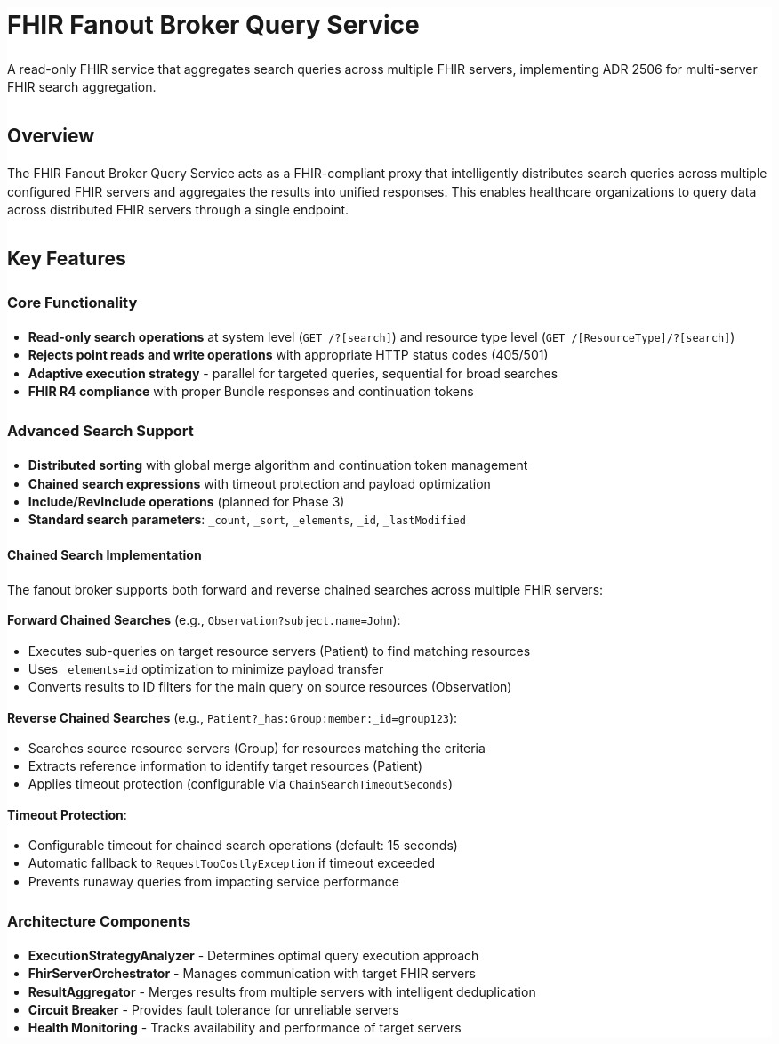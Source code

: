 # FHIR Fanout Broker Query Service

A read-only FHIR service that aggregates search queries across multiple FHIR servers, implementing ADR 2506 for multi-server FHIR search aggregation.

## Overview

The FHIR Fanout Broker Query Service acts as a FHIR-compliant proxy that intelligently distributes search queries across multiple configured FHIR servers and aggregates the results into unified responses. This enables healthcare organizations to query data across distributed FHIR servers through a single endpoint.

## Key Features

### Core Functionality
- **Read-only search operations** at system level (`GET /?[search]`) and resource type level (`GET /[ResourceType]/?[search]`)
- **Rejects point reads and write operations** with appropriate HTTP status codes (405/501)
- **Adaptive execution strategy** - parallel for targeted queries, sequential for broad searches
- **FHIR R4 compliance** with proper Bundle responses and continuation tokens

### Advanced Search Support
- **Distributed sorting** with global merge algorithm and continuation token management
- **Chained search expressions** with timeout protection and payload optimization
- **Include/RevInclude operations** (planned for Phase 3)
- **Standard search parameters**: `_count`, `_sort`, `_elements`, `_id`, `_lastModified`

#### Chained Search Implementation
The fanout broker supports both forward and reverse chained searches across multiple FHIR servers:

**Forward Chained Searches** (e.g., `Observation?subject.name=John`):
- Executes sub-queries on target resource servers (Patient) to find matching resources
- Uses `_elements=id` optimization to minimize payload transfer
- Converts results to ID filters for the main query on source resources (Observation)

**Reverse Chained Searches** (e.g., `Patient?_has:Group:member:_id=group123`):
- Searches source resource servers (Group) for resources matching the criteria
- Extracts reference information to identify target resources (Patient)
- Applies timeout protection (configurable via `ChainSearchTimeoutSeconds`)

**Timeout Protection**:
- Configurable timeout for chained search operations (default: 15 seconds)
- Automatic fallback to `RequestTooCostlyException` if timeout exceeded
- Prevents runaway queries from impacting service performance

### Architecture Components
- **ExecutionStrategyAnalyzer** - Determines optimal query execution approach
- **FhirServerOrchestrator** - Manages communication with target FHIR servers
- **ResultAggregator** - Merges results from multiple servers with intelligent deduplication
- **Circuit Breaker** - Provides fault tolerance for unreliable servers
- **Health Monitoring** - Tracks availability and performance of target servers
